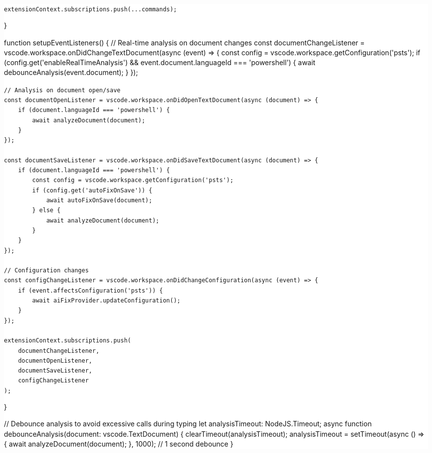     extensionContext.subscriptions.push(...commands);
}

function setupEventListeners() {
    // Real-time analysis on document changes
    const documentChangeListener = vscode.workspace.onDidChangeTextDocument(async (event) => {
        const config = vscode.workspace.getConfiguration('psts');
        if (config.get('enableRealTimeAnalysis') && event.document.languageId === 'powershell') {
            await debounceAnalysis(event.document);
        }
    });
    
    // Analysis on document open/save
    const documentOpenListener = vscode.workspace.onDidOpenTextDocument(async (document) => {
        if (document.languageId === 'powershell') {
            await analyzeDocument(document);
        }
    });
    
    const documentSaveListener = vscode.workspace.onDidSaveTextDocument(async (document) => {
        if (document.languageId === 'powershell') {
            const config = vscode.workspace.getConfiguration('psts');
            if (config.get('autoFixOnSave')) {
                await autoFixOnSave(document);
            } else {
                await analyzeDocument(document);
            }
        }
    });
    
    // Configuration changes
    const configChangeListener = vscode.workspace.onDidChangeConfiguration(async (event) => {
        if (event.affectsConfiguration('psts')) {
            await aiFixProvider.updateConfiguration();
        }
    });
    
    extensionContext.subscriptions.push(
        documentChangeListener,
        documentOpenListener,
        documentSaveListener,
        configChangeListener
    );
}

// Debounce analysis to avoid excessive calls during typing
let analysisTimeout: NodeJS.Timeout;
async function debounceAnalysis(document: vscode.TextDocument) {
    clearTimeout(analysisTimeout);
    analysisTimeout = setTimeout(async () => {
        await analyzeDocument(document);
    }, 1000); // 1 second debounce
}
